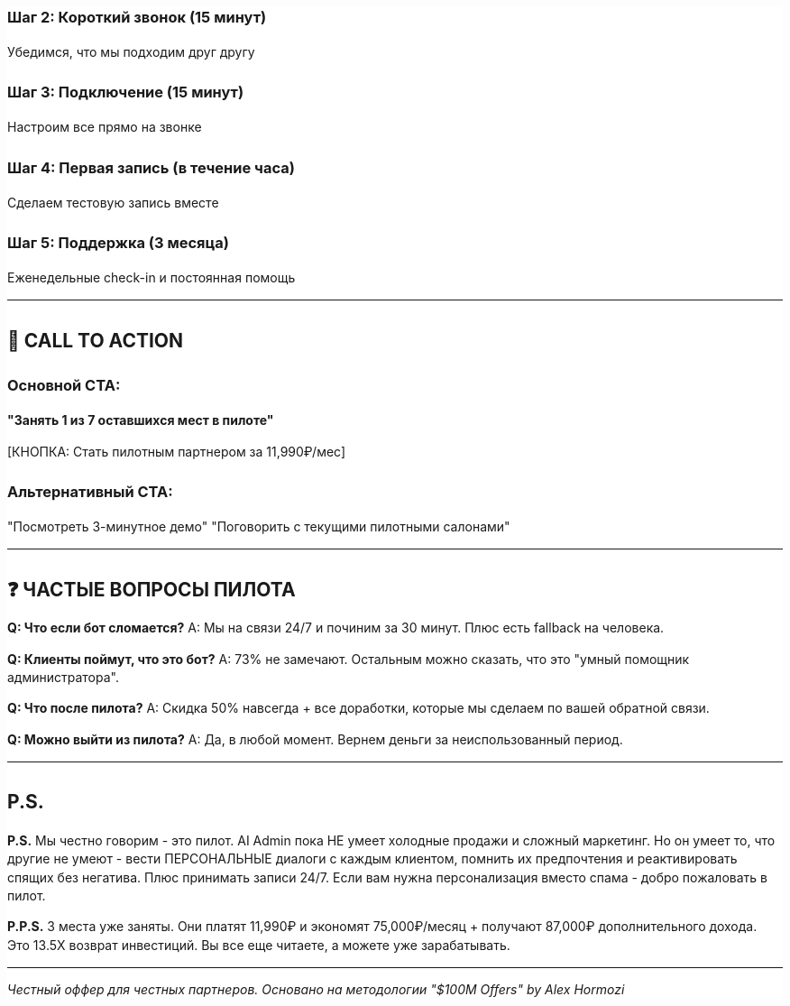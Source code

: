 ### Шаг 2: Короткий звонок (15 минут)
Убедимся, что мы подходим друг другу

### Шаг 3: Подключение (15 минут)
Настроим все прямо на звонке

### Шаг 4: Первая запись (в течение часа)
Сделаем тестовую запись вместе

### Шаг 5: Поддержка (3 месяца)
Еженедельные check-in и постоянная помощь

---

## 🚀 CALL TO ACTION

### Основной CTA:
**"Занять 1 из 7 оставшихся мест в пилоте"**

[КНОПКА: Стать пилотным партнером за 11,990₽/мес]

### Альтернативный CTA:
"Посмотреть 3-минутное демо"
"Поговорить с текущими пилотными салонами"

---

## ❓ ЧАСТЫЕ ВОПРОСЫ ПИЛОТА

**Q: Что если бот сломается?**
A: Мы на связи 24/7 и починим за 30 минут. Плюс есть fallback на человека.

**Q: Клиенты поймут, что это бот?**
A: 73% не замечают. Остальным можно сказать, что это "умный помощник администратора".

**Q: Что после пилота?**
A: Скидка 50% навсегда + все доработки, которые мы сделаем по вашей обратной связи.

**Q: Можно выйти из пилота?**
A: Да, в любой момент. Вернем деньги за неиспользованный период.

---

## P.S.

**P.S.** Мы честно говорим - это пилот. AI Admin пока НЕ умеет холодные продажи и сложный маркетинг. Но он умеет то, что другие не умеют - вести ПЕРСОНАЛЬНЫЕ диалоги с каждым клиентом, помнить их предпочтения и реактивировать спящих без негатива. Плюс принимать записи 24/7. Если вам нужна персонализация вместо спама - добро пожаловать в пилот.

**P.P.S.** 3 места уже заняты. Они платят 11,990₽ и экономят 75,000₽/месяц + получают 87,000₽ дополнительного дохода. Это 13.5X возврат инвестиций. Вы все еще читаете, а можете уже зарабатывать.

---

*Честный оффер для честных партнеров. Основано на методологии "$100M Offers" by Alex Hormozi*